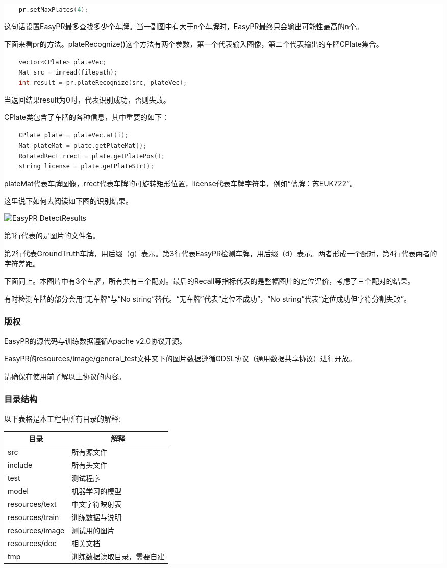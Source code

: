 ```c++
	pr.setMaxPlates(4);
```

这句话设置EasyPR最多查找多少个车牌。当一副图中有大于n个车牌时，EasyPR最终只会输出可能性最高的n个。

下面来看pr的方法。plateRecognize()这个方法有两个参数，第一个代表输入图像，第二个代表输出的车牌CPlate集合。

```c++
	vector<CPlate> plateVec;
	Mat src = imread(filepath);
	int result = pr.plateRecognize(src, plateVec);
```

当返回结果result为0时，代表识别成功，否则失败。

CPlate类包含了车牌的各种信息，其中重要的如下：

```c++
	CPlate plate = plateVec.at(i);
	Mat plateMat = plate.getPlateMat();
	RotatedRect rrect = plate.getPlatePos();
	string license = plate.getPlateStr();
```

plateMat代表车牌图像，rrect代表车牌的可旋转矩形位置，license代表车牌字符串，例如“蓝牌：苏EUK722”。

这里说下如何去阅读如下图的识别结果。

![EasyPR DetectResults](resources/doc/res/one_image_detect.jpg)

第1行代表的是图片的文件名。

第2行代表GroundTruth车牌，用后缀（g）表示。第3行代表EasyPR检测车牌，用后缀（d）表示。两者形成一个配对，第4行代表两者的字符差距。

下面同上。本图片中有3个车牌，所有共有三个配对。最后的Recall等指标代表的是整幅图片的定位评价，考虑了三个配对的结果。

有时检测车牌的部分会用“无车牌”与“No string”替代。“无车牌”代表“定位不成功”，“No string”代表“定位成功但字符分割失败”。

### 版权

EasyPR的源代码与训练数据遵循Apache v2.0协议开源。

EasyPR的resources/image/general_test文件夹下的图片数据遵循[GDSL协议](image/GDSL.txt)（通用数据共享协议）进行开放。

请确保在使用前了解以上协议的内容。

### 目录结构

以下表格是本工程中所有目录的解释:

|目录 | 解释
|------|----------
| src |  所有源文件
| include | 所有头文件
| test | 测试程序
| model | 机器学习的模型
| resources/text | 中文字符映射表
| resources/train | 训练数据与说明
| resources/image | 测试用的图片
| resources/doc | 相关文档
| tmp | 训练数据读取目录，需要自建
